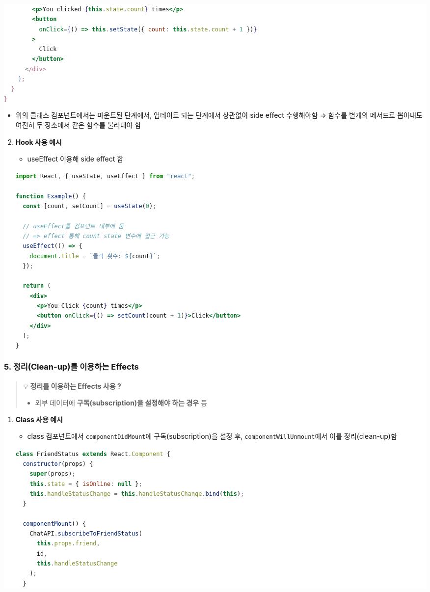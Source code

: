    ```jsx
           <p>You clicked {this.state.count} times</p>
           <button
             onClick={() => this.setState({ count: this.state.count + 1 })}
           >
             Click
           </button>
         </div>
       );
     }
   }
   ```

   - 위의 클래스 컴포넌트에서는 마운트된 단계에서, 업데이트 되는 단계에서 상관없이 side effect 수행해야함
     ⇒ 함수를 별개의 메서드로 뽑아내도 여전히 두 장소에서 같은 함수를 불러내야 함

2. **Hook 사용 예시**

   - useEffect 이용해 side effect 함

   ```jsx
   import React, { useState, useEffect } from "react";

   function Example() {
     const [count, setCount] = useState(0);

     // useEffect를 컴포넌트 내부에 둠
     // => effect 통해 count state 변수에 접근 가능
     useEffect(() => {
       document.title = `클릭 횟수: ${count}`;
     });

     return (
       <div>
         <p>You Click {count} times</p>
         <button onClick={() => setCount(count + 1)}>Click</button>
       </div>
     );
   }
   ```

### 5. 정리(Clean-up)를 이용하는 Effects

> 💡 **정리를 이용하는 Effects 사용 ?**
>
> - 외부 데이터에 **구독(subscription)을 설정해야 하는 경우** 등

1. **Class 사용 예시**

   - class 컴포넌트에서 `componentDidMount`에 구독(subscription)을 설정 후, `componentWillUnmount`에서 이를 정리(clean-up)함

   ```jsx
   class FriendStatus extends React.Component {
     constructor(props) {
       super(props);
       this.state = { isOnline: null };
       this.handleStatusChange = this.handleStatusChange.bind(this);
     }

     componentMount() {
       ChatAPI.subscribeToFriendStatus(
         this.props.friend,
         id,
         this.handleStatusChange
       );
     }

   ```